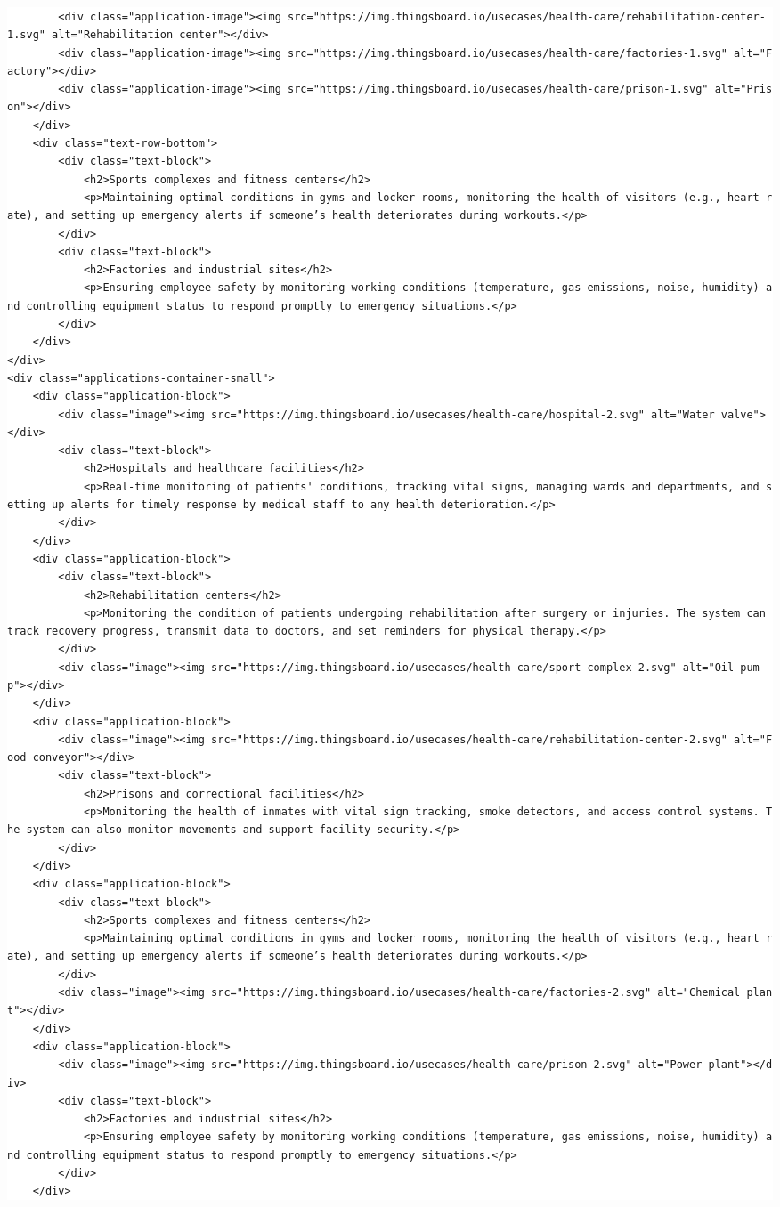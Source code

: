             <div class="application-image"><img src="https://img.thingsboard.io/usecases/health-care/rehabilitation-center-1.svg" alt="Rehabilitation center"></div>
            <div class="application-image"><img src="https://img.thingsboard.io/usecases/health-care/factories-1.svg" alt="Factory"></div>
            <div class="application-image"><img src="https://img.thingsboard.io/usecases/health-care/prison-1.svg" alt="Prison"></div>
        </div>
        <div class="text-row-bottom">
            <div class="text-block">
                <h2>Sports complexes and fitness centers</h2>
                <p>Maintaining optimal conditions in gyms and locker rooms, monitoring the health of visitors (e.g., heart rate), and setting up emergency alerts if someone’s health deteriorates during workouts.</p>
            </div>
            <div class="text-block">
                <h2>Factories and industrial sites</h2>
                <p>Ensuring employee safety by monitoring working conditions (temperature, gas emissions, noise, humidity) and controlling equipment status to respond promptly to emergency situations.</p>
            </div>
        </div>
    </div>
    <div class="applications-container-small">
        <div class="application-block">
            <div class="image"><img src="https://img.thingsboard.io/usecases/health-care/hospital-2.svg" alt="Water valve"></div>
            <div class="text-block">
                <h2>Hospitals and healthcare facilities</h2>
                <p>Real-time monitoring of patients' conditions, tracking vital signs, managing wards and departments, and setting up alerts for timely response by medical staff to any health deterioration.</p>
            </div>
        </div>
        <div class="application-block">
            <div class="text-block">
                <h2>Rehabilitation centers</h2>
                <p>Monitoring the condition of patients undergoing rehabilitation after surgery or injuries. The system can track recovery progress, transmit data to doctors, and set reminders for physical therapy.</p>
            </div>
            <div class="image"><img src="https://img.thingsboard.io/usecases/health-care/sport-complex-2.svg" alt="Oil pump"></div>
        </div>
        <div class="application-block">
            <div class="image"><img src="https://img.thingsboard.io/usecases/health-care/rehabilitation-center-2.svg" alt="Food conveyor"></div>
            <div class="text-block">
                <h2>Prisons and correctional facilities</h2>
                <p>Monitoring the health of inmates with vital sign tracking, smoke detectors, and access control systems. The system can also monitor movements and support facility security.</p>
            </div>
        </div>
        <div class="application-block">
            <div class="text-block">
                <h2>Sports complexes and fitness centers</h2>
                <p>Maintaining optimal conditions in gyms and locker rooms, monitoring the health of visitors (e.g., heart rate), and setting up emergency alerts if someone’s health deteriorates during workouts.</p>
            </div>
            <div class="image"><img src="https://img.thingsboard.io/usecases/health-care/factories-2.svg" alt="Chemical plant"></div>
        </div>
        <div class="application-block">
            <div class="image"><img src="https://img.thingsboard.io/usecases/health-care/prison-2.svg" alt="Power plant"></div>
            <div class="text-block">
                <h2>Factories and industrial sites</h2>
                <p>Ensuring employee safety by monitoring working conditions (temperature, gas emissions, noise, humidity) and controlling equipment status to respond promptly to emergency situations.</p>
            </div>
        </div>